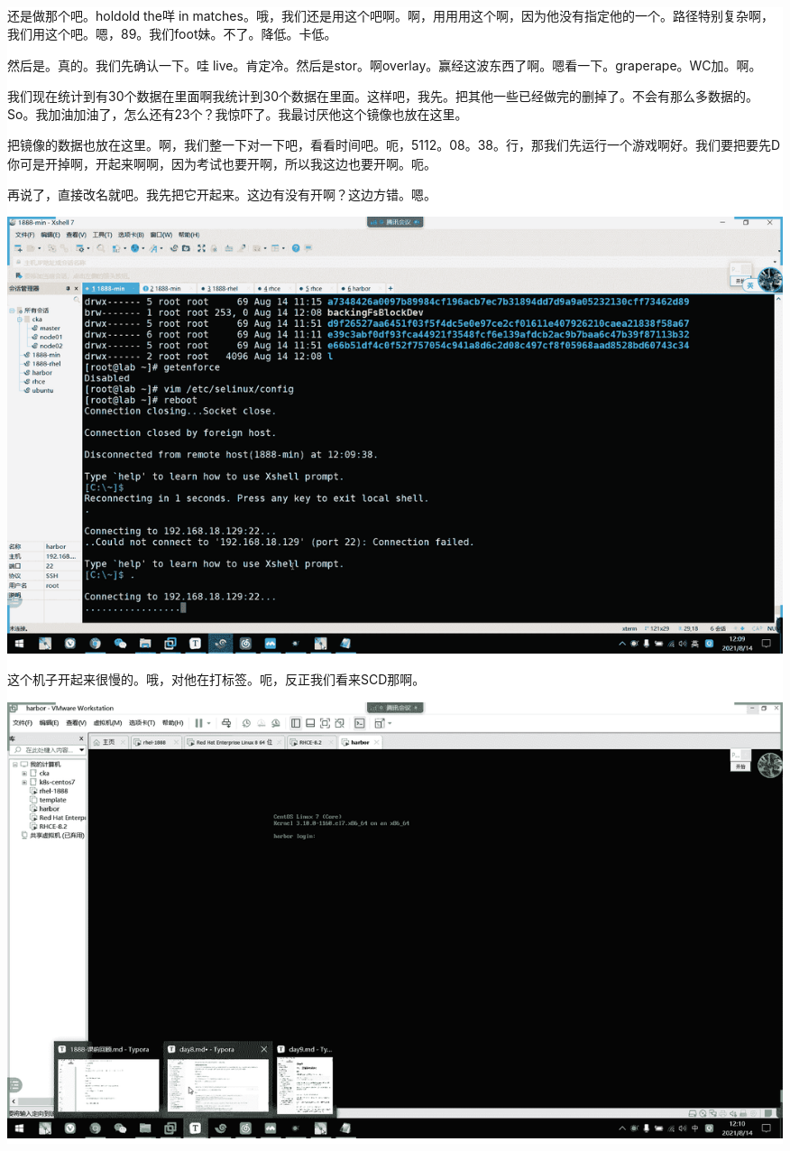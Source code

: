 还是做那个吧。holdold the咩 in matches。哦，我们还是用这个吧啊。啊，用用用这个啊，因为他没有指定他的一个。路径特别复杂啊，我们用这个吧。嗯，89。我们foot妹。不了。降低。卡低。

然后是。真的。我们先确认一下。哇 live。肯定冷。然后是stor。啊overlay。赢经这波东西了啊。嗯看一下。graperape。WC加。啊。

我们现在统计到有30个数据在里面啊我统计到30个数据在里面。这样吧，我先。把其他一些已经做完的删掉了。不会有那么多数据的。So。我加油加油了，怎么还有23个？我惊吓了。我最讨厌他这个镜像也放在这里。

把镜像的数据也放在这里。啊，我们整一下对一下吧，看看时间吧。呃，5112。08。38。行，那我们先运行一个游戏啊好。我们要把要先D你可是开掉啊，开起来啊啊，因为考试也要开啊，所以我这边也要开啊。呃。

再说了，直接改名就吧。我先把它开起来。这边有没有开啊？这边方错。嗯。

![](img/6c2de2868e2ef156a41c847b996f86e7_260.png)

这个机子开起来很慢的。哦，对他在打标签。呃，反正我们看来SCD那啊。

![](img/6c2de2868e2ef156a41c847b996f86e7_262.png)
